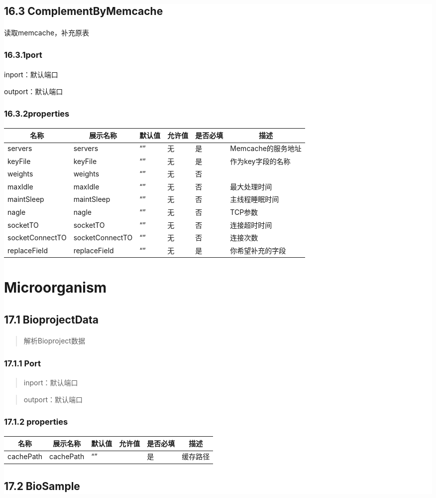 ## 16.3 ComplementByMemcache

读取memcache，补充原表

### 16.3.1port

inport：默认端口

outport：默认端口

### 16.3.2properties

| 名称            | 展示名称        | 默认值 | 允许值 | 是否必填 | 描述               |
|-----------------|-----------------|--------|--------|----------|--------------------|
| servers         | servers         | “”     | 无     | 是       | Memcache的服务地址 |
| keyFile         | keyFile         | “”     | 无     | 是       | 作为key字段的名称  |
| weights         | weights         | “”     | 无     | 否       |                    |
| maxIdle         | maxIdle         | “”     | 无     | 否       | 最大处理时间       |
| maintSleep      | maintSleep      | “”     | 无     | 否       | 主线程睡眠时间     |
| nagle           | nagle           | “”     | 无     | 否       | TCP参数            |
| socketTO        | socketTO        | “”     | 无     | 否       | 连接超时时间       |
| socketConnectTO | socketConnectTO | “”     | 无     | 否       | 连接次数           |
| replaceField    | replaceField    | “”     | 无     | 是       | 你希望补充的字段   |

# Microorganism

## 17.1 BioprojectData

>   解析Bioproject数据

### 17.1.1 Port

>   inport：默认端口

>   outport：默认端口

### 17.1.2 properties

| **名称**  | **展示名称** | **默认值** | **允许值** | **是否必填** | **描述** |
|-----------|--------------|------------|------------|--------------|----------|
| cachePath | cachePath    | “”         |            | 是           | 缓存路径 |

## 17.2 BioSample
